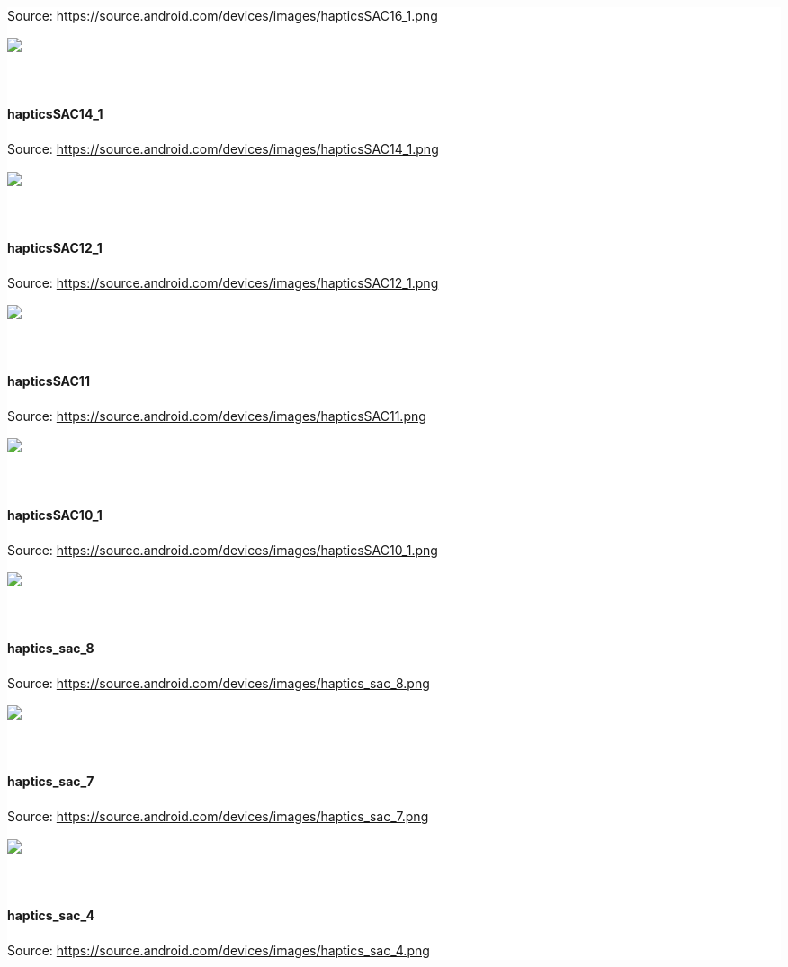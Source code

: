 Source: https://source.android.com/devices/images/hapticsSAC16_1.png

![](https://source.android.com/devices/images/hapticsSAC16_1.png)

<br>

#### hapticsSAC14_1

Source: https://source.android.com/devices/images/hapticsSAC14_1.png

![](https://source.android.com/devices/images/hapticsSAC14_1.png)

<br>

#### hapticsSAC12_1

Source: https://source.android.com/devices/images/hapticsSAC12_1.png

![](https://source.android.com/devices/images/hapticsSAC12_1.png)

<br>

#### hapticsSAC11

Source: https://source.android.com/devices/images/hapticsSAC11.png

![](https://source.android.com/devices/images/hapticsSAC11.png)

<br>

#### hapticsSAC10_1

Source: https://source.android.com/devices/images/hapticsSAC10_1.png

![](https://source.android.com/devices/images/hapticsSAC10_1.png)

<br>

#### haptics_sac_8

Source: https://source.android.com/devices/images/haptics_sac_8.png

![](https://source.android.com/devices/images/haptics_sac_8.png)

<br>

#### haptics_sac_7

Source: https://source.android.com/devices/images/haptics_sac_7.png

![](https://source.android.com/devices/images/haptics_sac_7.png)

<br>

#### haptics_sac_4

Source: https://source.android.com/devices/images/haptics_sac_4.png
